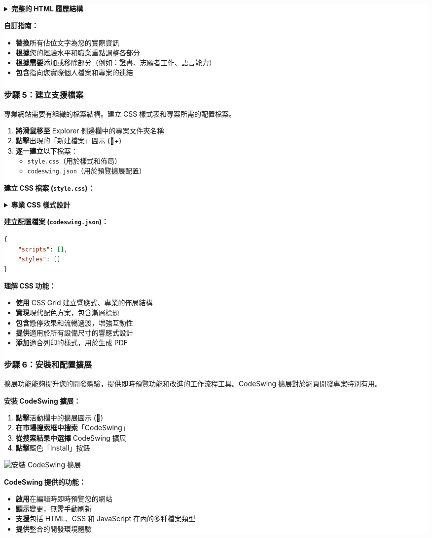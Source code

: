 <details><summary><b>完整的 HTML 履歷結構</b></summary></details>

**自訂指南：**
- **替換**所有佔位文字為您的實際資訊
- **根據**您的經驗水平和職業重點調整各部分
- **根據需要**添加或移除部分（例如：證書、志願者工作、語言能力）
- **包含**指向您實際個人檔案和專案的連結

### 步驟 5：建立支援檔案

專業網站需要有組織的檔案結構。建立 CSS 樣式表和專案所需的配置檔案。

1. **將滑鼠移至** Explorer 側邊欄中的專案文件夾名稱
2. **點擊**出現的「新建檔案」圖示 (📄+)
3. **逐一建立**以下檔案：
   - `style.css`（用於樣式和佈局）
   - `codeswing.json`（用於預覽擴展配置）

**建立 CSS 檔案 (`style.css`)：**

<details><summary><b>專業 CSS 樣式設計</b></summary></details>

**建立配置檔案 (`codeswing.json`)：**

```json
{
    "scripts": [],
    "styles": []
}
```

**理解 CSS 功能：**
- **使用** CSS Grid 建立響應式、專業的佈局結構
- **實現**現代配色方案，包含漸層標題
- **包含**懸停效果和流暢過渡，增強互動性
- **提供**適用於所有設備尺寸的響應式設計
- **添加**適合列印的樣式，用於生成 PDF

### 步驟 6：安裝和配置擴展

擴展功能能夠提升您的開發體驗，提供即時預覽功能和改進的工作流程工具。CodeSwing 擴展對於網頁開發專案特別有用。

**安裝 CodeSwing 擴展：**

1. **點擊**活動欄中的擴展圖示 (🧩)
2. **在市場搜索框中搜索**「CodeSwing」
3. **從搜索結果中選擇** CodeSwing 擴展
4. **點擊**藍色「Install」按鈕

![安裝 CodeSwing 擴展](../../../../8-code-editor/images/install-extension.gif)

**CodeSwing 提供的功能：**
- **啟用**在編輯時即時預覽您的網站
- **顯示**變更，無需手動刷新
- **支援**包括 HTML、CSS 和 JavaScript 在內的多種檔案類型
- **提供**整合的開發環境體驗
